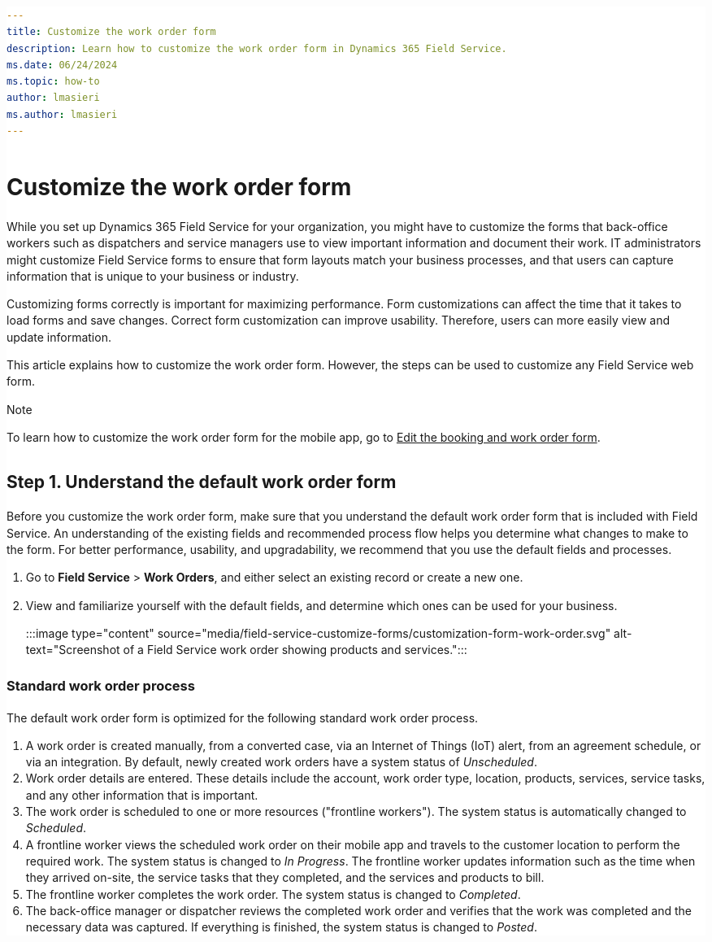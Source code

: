 ```yaml
---
title: Customize the work order form
description: Learn how to customize the work order form in Dynamics 365 Field Service.
ms.date: 06/24/2024
ms.topic: how-to
author: lmasieri
ms.author: lmasieri
---
```


# Customize the work order form

While you set up Dynamics 365 Field Service for your organization, you might have to customize the forms that back-office workers such as dispatchers and service managers use to view important information and document their work. IT administrators might customize Field Service forms to ensure that form layouts match your business processes, and that users can capture information that is unique to your business or industry.

Customizing forms correctly is important for maximizing performance. Form customizations can affect the time that it takes to load forms and save changes. Correct form customization can improve usability. Therefore, users can more easily view and update information.

This article explains how to customize the work order form. However, the steps can be used to customize any Field Service web form.

> [!NOTE]
> To learn how to customize the work order form for the mobile app, go to [Edit the booking and work order form](fs-mobile-change-work-order-booking-form.md).

## Step 1. Understand the default work order form

Before you customize the work order form, make sure that you understand the default work order form that is included with Field Service. An understanding of the existing fields and recommended process flow helps you determine what changes to make to the form. For better performance, usability, and upgradability, we recommend that you use the default fields and processes.

1. Go to **Field Service** > **Work Orders**, and either select an existing record or create a new one.
1. View and familiarize yourself with the default fields, and determine which ones can be used for your business.

    :::image type="content" source="media/field-service-customize-forms/customization-form-work-order.svg" alt-text="Screenshot of a Field Service work order showing products and services.":::

### Standard work order process

The default work order form is optimized for the following standard work order process.

1. A work order is created manually, from a converted case, via an Internet of Things (IoT) alert, from an agreement schedule, or via an integration. By default, newly created work orders have a system status of *Unscheduled*.
1. Work order details are entered. These details include the account, work order type, location, products, services, service tasks, and any other information that is important.
1. The work order is scheduled to one or more resources ("frontline workers"). The system status is automatically changed to *Scheduled*.
1. A frontline worker views the scheduled work order on their mobile app and travels to the customer location to perform the required work. The system status is changed to *In Progress*. The frontline worker updates information such as the time when they arrived on-site, the service tasks that they completed, and the services and products to bill.
1. The frontline worker completes the work order. The system status is changed to *Completed*.
1. The back-office manager or dispatcher reviews the completed work order and verifies that the work was completed and the necessary data was captured. If everything is finished, the system status is changed to *Posted*.
